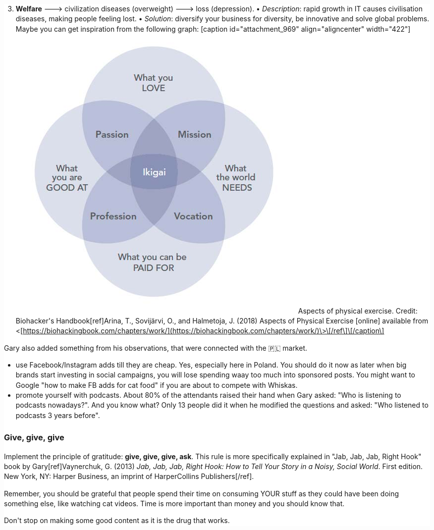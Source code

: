3. **Welfare** ---> civilization diseases (overweight) ---> loss (depression). • _Description_: rapid growth in IT causes civilisation diseases, making people feeling lost. • _Solution_: diversify your business for diversity, be innovative and solve global problems. Maybe you can get inspiration from the following graph: \[caption id="attachment\_969" align="aligncenter" width="422"\]![ikigai](images/ikigai.jpg) Aspects of physical exercise. Credit: Biohacker's Handbook\[ref\]Arina, T., Sovijärvi, O., and Halmetoja, J. (2018) Aspects of Physical Exercise \[online\] available from <[https://biohackingbook.com/chapters/work/](https://biohackingbook.com/chapters/work/)\>\[/ref\]\[/caption\]

Gary also added something from his observations, that were connected with the 🇵🇱 market.

- use Facebook/Instagram adds till they are cheap. Yes, especially here in Poland. You should do it now as later when big brands start investing in social campaigns, you will lose spending waay too much into sponsored posts. You might want to Google "how to make FB adds for cat food" if you are about to compete with Whiskas.
- promote yourself with podcasts. About 80% of the attendants raised their hand when Gary asked: "Who is listening to podcasts nowadays?". And you know what? Only 13 people did it when he modified the questions and asked: "Who listened to podcasts 3 years before".

### Give, give, give

Implement the principle of gratitude: **give, give, give, ask**. This rule is more specifically explained in "Jab, Jab, Jab, Right Hook" book by Gary\[ref\]Vaynerchuk, G. (2013) _Jab, Jab, Jab, Right Hook: How to Tell Your Story in a Noisy, Social World_. First edition. New York, NY: Harper Business, an imprint of HarperCollins Publishers\[/ref\].

Remember, you should be grateful that people spend their time on consuming YOUR stuff as they could have been doing something else, like watching cat videos. Time is more important than money and you should know that.

Don't stop on making some good content as it is the drug that works.
